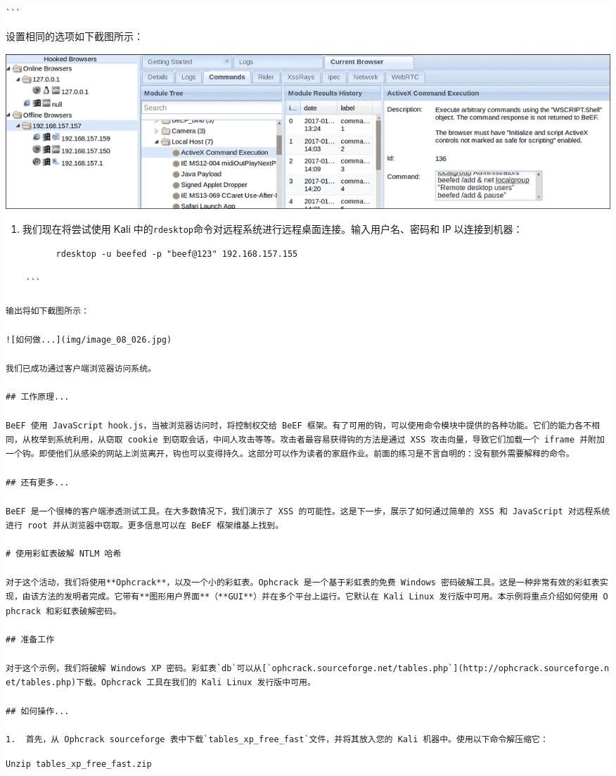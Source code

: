     ```

设置相同的选项如下截图所示：

![如何做...](img/image_08_025.jpg)

1.  我们现在将尝试使用 Kali 中的`rdesktop`命令对远程系统进行远程桌面连接。输入用户名、密码和 IP 以连接到机器：

```
          rdesktop -u beefed -p "beef@123" 192.168.157.155

    ```

输出将如下截图所示：

![如何做...](img/image_08_026.jpg)

我们已成功通过客户端浏览器访问系统。

## 工作原理...

BeEF 使用 JavaScript hook.js，当被浏览器访问时，将控制权交给 BeEF 框架。有了可用的钩，可以使用命令模块中提供的各种功能。它们的能力各不相同，从枚举到系统利用，从窃取 cookie 到窃取会话，中间人攻击等等。攻击者最容易获得钩的方法是通过 XSS 攻击向量，导致它们加载一个 iframe 并附加一个钩。即使他们从感染的网站上浏览离开，钩也可以变得持久。这部分可以作为读者的家庭作业。前面的练习是不言自明的：没有额外需要解释的命令。

## 还有更多...

BeEF 是一个很棒的客户端渗透测试工具。在大多数情况下，我们演示了 XSS 的可能性。这是下一步，展示了如何通过简单的 XSS 和 JavaScript 对远程系统进行 root 并从浏览器中窃取。更多信息可以在 BeEF 框架维基上找到。

# 使用彩虹表破解 NTLM 哈希

对于这个活动，我们将使用**Ophcrack**，以及一个小的彩虹表。Ophcrack 是一个基于彩虹表的免费 Windows 密码破解工具。这是一种非常有效的彩虹表实现，由该方法的发明者完成。它带有**图形用户界面**（**GUI**）并在多个平台上运行。它默认在 Kali Linux 发行版中可用。本示例将重点介绍如何使用 Ophcrack 和彩虹表破解密码。

## 准备工作

对于这个示例，我们将破解 Windows XP 密码。彩虹表`db`可以从[`ophcrack.sourceforge.net/tables.php`](http://ophcrack.sourceforge.net/tables.php)下载。Ophcrack 工具在我们的 Kali Linux 发行版中可用。

## 如何操作...

1.  首先，从 Ophcrack sourceforge 表中下载`tables_xp_free_fast`文件，并将其放入您的 Kali 机器中。使用以下命令解压缩它：

```
    Unzip tables_xp_free_fast.zip
